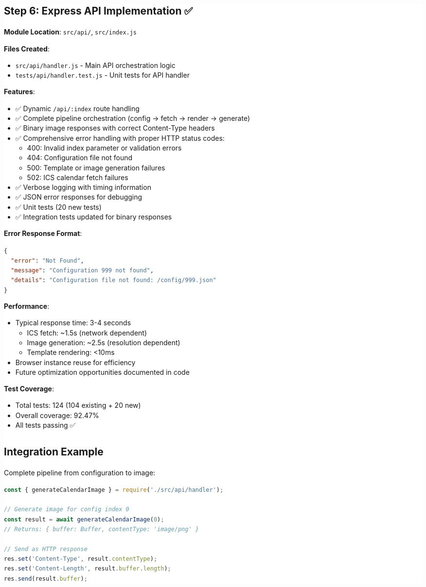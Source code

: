## Step 6: Express API Implementation ✅

**Module Location**: `src/api/`, `src/index.js`

**Files Created**:
- `src/api/handler.js` - Main API orchestration logic
- `tests/api/handler.test.js` - Unit tests for API handler

**Features**:
- ✅ Dynamic `/api/:index` route handling
- ✅ Complete pipeline orchestration (config → fetch → render → generate)
- ✅ Binary image responses with correct Content-Type headers
- ✅ Comprehensive error handling with proper HTTP status codes:
  - 400: Invalid index parameter or validation errors
  - 404: Configuration file not found  
  - 500: Template or image generation failures
  - 502: ICS calendar fetch failures
- ✅ Verbose logging with timing information
- ✅ JSON error responses for debugging
- ✅ Unit tests (20 new tests)
- ✅ Integration tests updated for binary responses

**Error Response Format**:
```json
{
  "error": "Not Found",
  "message": "Configuration 999 not found",
  "details": "Configuration file not found: /config/999.json"
}
```

**Performance**:
- Typical response time: 3-4 seconds
  - ICS fetch: ~1.5s (network dependent)
  - Image generation: ~2.5s (resolution dependent)
  - Template rendering: <10ms
- Browser instance reuse for efficiency
- Future optimization opportunities documented in code

**Test Coverage**:
- Total tests: 124 (104 existing + 20 new)
- Overall coverage: 92.47%
- All tests passing ✅

## Integration Example

Complete pipeline from configuration to image:

```javascript
const { generateCalendarImage } = require('./src/api/handler');

// Generate image for config index 0
const result = await generateCalendarImage(0);
// Returns: { buffer: Buffer, contentType: 'image/png' }

// Send as HTTP response
res.set('Content-Type', result.contentType);
res.set('Content-Length', result.buffer.length);
res.send(result.buffer);
```
